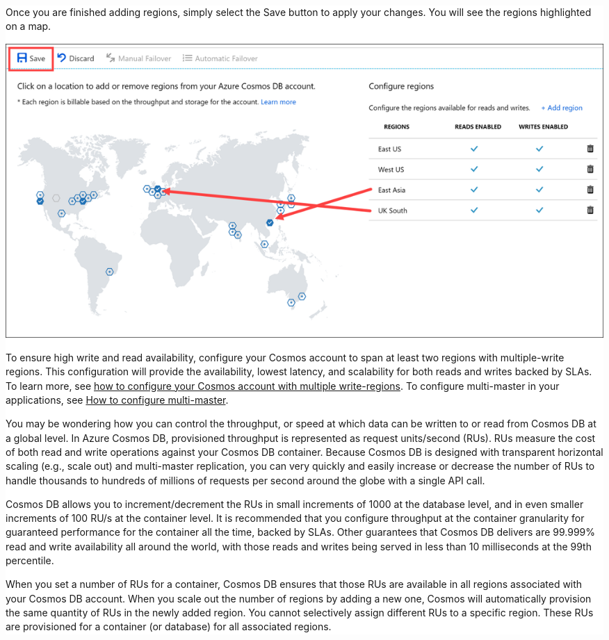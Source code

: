 Once you are finished adding regions, simply select the Save button to apply your changes. You will see the regions highlighted on a map.

![A map is displayed showing the regions that were added.](media/cosmos-region-map.png 'Regions')

To ensure high write and read availability, configure your Cosmos account to span at least two regions with multiple-write regions. This configuration will provide the availability, lowest latency, and scalability for both reads and writes backed by SLAs. To learn more, see [how to configure your Cosmos account with multiple write-regions](https://docs.microsoft.com/en-us/azure/cosmos-db/tutorial-global-distribution-sql-api). To configure multi-master in your applications, see [How to configure multi-master](https://docs.microsoft.com/en-us/azure/cosmos-db/how-to-multi-master).

You may be wondering how you can control the throughput, or speed at which data can be written to or read from Cosmos DB at a global level. In Azure Cosmos DB, provisioned throughput is represented as request units/second (RUs). RUs measure the cost of both read and write operations against your Cosmos DB container. Because Cosmos DB is designed with transparent horizontal scaling (e.g., scale out) and multi-master replication, you can very quickly and easily increase or decrease the number of RUs to handle thousands to hundreds of millions of requests per second around the globe with a single API call.

Cosmos DB allows you to increment/decrement the RUs in small increments of 1000 at the database level, and in even smaller increments of 100 RU/s at the container level. It is recommended that you configure throughput at the container granularity for guaranteed performance for the container all the time, backed by SLAs. Other guarantees that Cosmos DB delivers are 99.999% read and write availability all around the world, with those reads and writes being served in less than 10 milliseconds at the 99th percentile.

When you set a number of RUs for a container, Cosmos DB ensures that those RUs are available in all regions associated with your Cosmos DB account. When you scale out the number of regions by adding a new one, Cosmos will automatically provision the same quantity of RUs in the newly added region. You cannot selectively assign different RUs to a specific region. These RUs are provisioned for a container (or database) for all associated regions.
